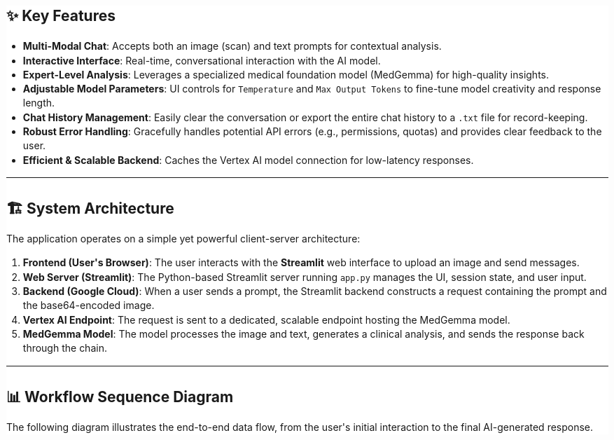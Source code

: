 ## ✨ Key Features

- **Multi-Modal Chat**: Accepts both an image (scan) and text prompts for contextual analysis.
- **Interactive Interface**: Real-time, conversational interaction with the AI model.
- **Expert-Level Analysis**: Leverages a specialized medical foundation model (MedGemma) for high-quality insights.
- **Adjustable Model Parameters**: UI controls for `Temperature` and `Max Output Tokens` to fine-tune model creativity and response length.
- **Chat History Management**: Easily clear the conversation or export the entire chat history to a `.txt` file for record-keeping.
- **Robust Error Handling**: Gracefully handles potential API errors (e.g., permissions, quotas) and provides clear feedback to the user.
- **Efficient & Scalable Backend**: Caches the Vertex AI model connection for low-latency responses.

---

## 🏗️ System Architecture

The application operates on a simple yet powerful client-server architecture:

1.  **Frontend (User's Browser)**: The user interacts with the **Streamlit** web interface to upload an image and send messages.
2.  **Web Server (Streamlit)**: The Python-based Streamlit server running `app.py` manages the UI, session state, and user input.
3.  **Backend (Google Cloud)**: When a user sends a prompt, the Streamlit backend constructs a request containing the prompt and the base64-encoded image.
4.  **Vertex AI Endpoint**: The request is sent to a dedicated, scalable endpoint hosting the MedGemma model.
5.  **MedGemma Model**: The model processes the image and text, generates a clinical analysis, and sends the response back through the chain.


---

## 📊 Workflow Sequence Diagram

The following diagram illustrates the end-to-end data flow, from the user's initial interaction to the final AI-generated response.
